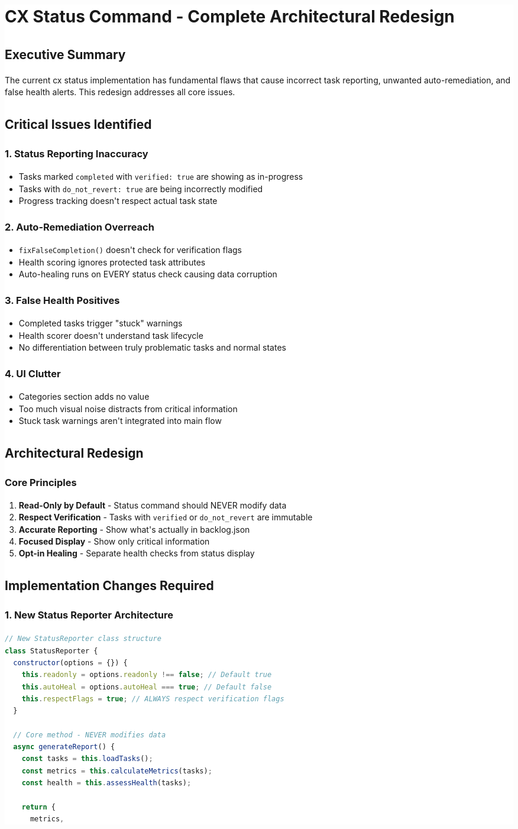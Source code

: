 # CX Status Command - Complete Architectural Redesign

## Executive Summary
The current cx status implementation has fundamental flaws that cause incorrect task reporting, unwanted auto-remediation, and false health alerts. This redesign addresses all core issues.

## Critical Issues Identified

### 1. **Status Reporting Inaccuracy**
- Tasks marked `completed` with `verified: true` are showing as in-progress
- Tasks with `do_not_revert: true` are being incorrectly modified
- Progress tracking doesn't respect actual task state

### 2. **Auto-Remediation Overreach**
- `fixFalseCompletion()` doesn't check for verification flags
- Health scoring ignores protected task attributes
- Auto-healing runs on EVERY status check causing data corruption

### 3. **False Health Positives**
- Completed tasks trigger "stuck" warnings
- Health scorer doesn't understand task lifecycle
- No differentiation between truly problematic tasks and normal states

### 4. **UI Clutter**
- Categories section adds no value
- Too much visual noise distracts from critical information
- Stuck task warnings aren't integrated into main flow

## Architectural Redesign

### Core Principles
1. **Read-Only by Default** - Status command should NEVER modify data
2. **Respect Verification** - Tasks with `verified` or `do_not_revert` are immutable
3. **Accurate Reporting** - Show what's actually in backlog.json
4. **Focused Display** - Show only critical information
5. **Opt-in Healing** - Separate health checks from status display

## Implementation Changes Required

### 1. New Status Reporter Architecture

```javascript
// New StatusReporter class structure
class StatusReporter {
  constructor(options = {}) {
    this.readonly = options.readonly !== false; // Default true
    this.autoHeal = options.autoHeal === true; // Default false
    this.respectFlags = true; // ALWAYS respect verification flags
  }

  // Core method - NEVER modifies data
  async generateReport() {
    const tasks = this.loadTasks();
    const metrics = this.calculateMetrics(tasks);
    const health = this.assessHealth(tasks);
    
    return {
      metrics,
```